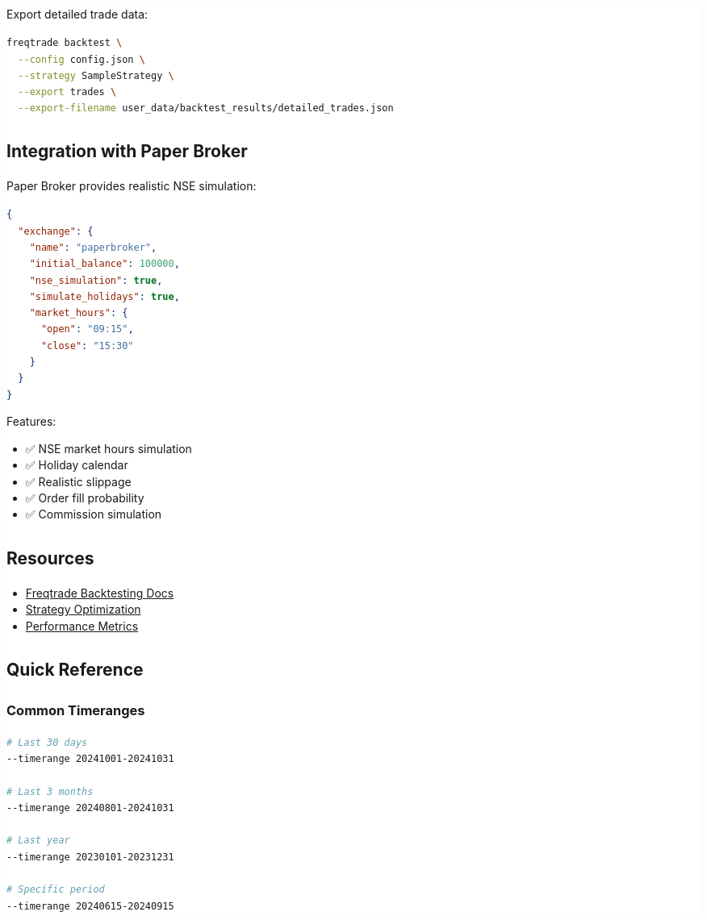 Export detailed trade data:

```bash
freqtrade backtest \
  --config config.json \
  --strategy SampleStrategy \
  --export trades \
  --export-filename user_data/backtest_results/detailed_trades.json
```

## Integration with Paper Broker

Paper Broker provides realistic NSE simulation:

```json
{
  "exchange": {
    "name": "paperbroker",
    "initial_balance": 100000,
    "nse_simulation": true,
    "simulate_holidays": true,
    "market_hours": {
      "open": "09:15",
      "close": "15:30"
    }
  }
}
```

Features:
- ✅ NSE market hours simulation
- ✅ Holiday calendar
- ✅ Realistic slippage
- ✅ Order fill probability
- ✅ Commission simulation

## Resources

- [Freqtrade Backtesting Docs](https://www.freqtrade.io/en/stable/backtesting/)
- [Strategy Optimization](https://www.freqtrade.io/en/stable/hyperopt/)
- [Performance Metrics](https://www.freqtrade.io/en/stable/strategy-analysis/)

## Quick Reference

### Common Timeranges

```bash
# Last 30 days
--timerange 20241001-20241031

# Last 3 months
--timerange 20240801-20241031

# Last year
--timerange 20230101-20231231

# Specific period
--timerange 20240615-20240915
```
